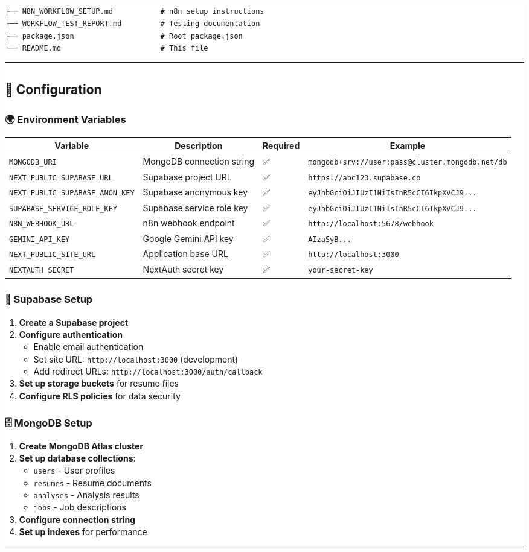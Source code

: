 ```
├── N8N_WORKFLOW_SETUP.md           # n8n setup instructions
├── WORKFLOW_TEST_REPORT.md         # Testing documentation
├── package.json                    # Root package.json
└── README.md                       # This file
```

---

## 🔧 Configuration

### 🌍 Environment Variables

| **Variable** | **Description** | **Required** | **Example** |
|-------------|----------------|-------------|-------------|
| `MONGODB_URI` | MongoDB connection string | ✅ | `mongodb+srv://user:pass@cluster.mongodb.net/db` |
| `NEXT_PUBLIC_SUPABASE_URL` | Supabase project URL | ✅ | `https://abc123.supabase.co` |
| `NEXT_PUBLIC_SUPABASE_ANON_KEY` | Supabase anonymous key | ✅ | `eyJhbGciOiJIUzI1NiIsInR5cCI6IkpXVCJ9...` |
| `SUPABASE_SERVICE_ROLE_KEY` | Supabase service role key | ✅ | `eyJhbGciOiJIUzI1NiIsInR5cCI6IkpXVCJ9...` |
| `N8N_WEBHOOK_URL` | n8n webhook endpoint | ✅ | `http://localhost:5678/webhook` |
| `GEMINI_API_KEY` | Google Gemini API key | ✅ | `AIzaSyB...` |
| `NEXT_PUBLIC_SITE_URL` | Application base URL | ✅ | `http://localhost:3000` |
| `NEXTAUTH_SECRET` | NextAuth secret key | ✅ | `your-secret-key` |

### 🔐 Supabase Setup

1. **Create a Supabase project**
2. **Configure authentication**
   - Enable email authentication
   - Set site URL: `http://localhost:3000` (development)
   - Add redirect URLs: `http://localhost:3000/auth/callback`
3. **Set up storage buckets** for resume files
4. **Configure RLS policies** for data security

### 🗄️ MongoDB Setup

1. **Create MongoDB Atlas cluster**
2. **Set up database collections**:
   - `users` - User profiles
   - `resumes` - Resume documents
   - `analyses` - Analysis results
   - `jobs` - Job descriptions
3. **Configure connection string**
4. **Set up indexes** for performance

---
